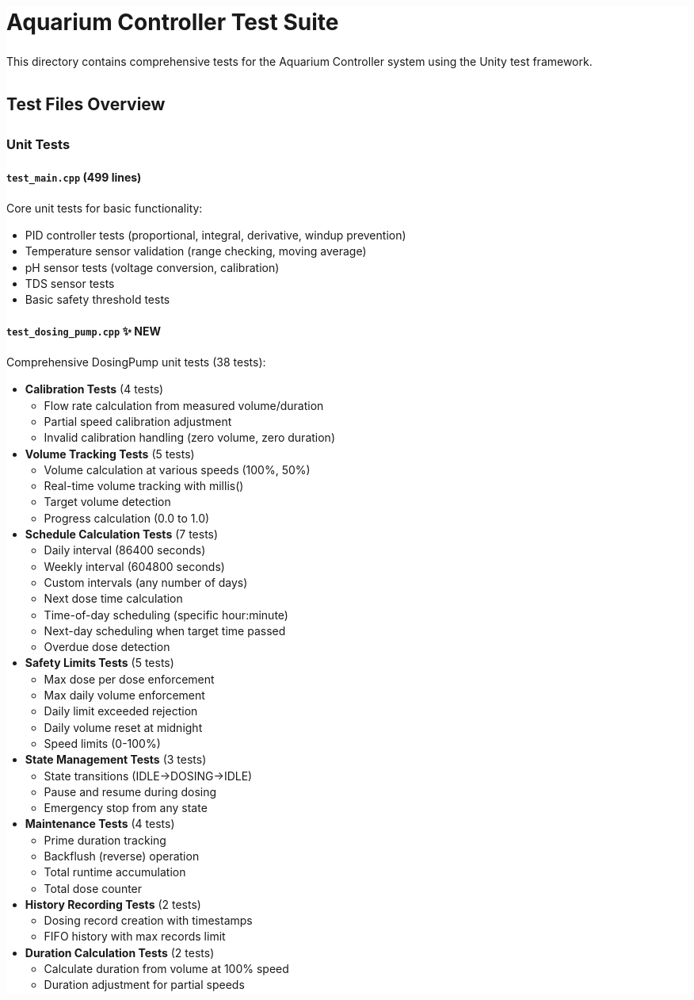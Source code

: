 # Aquarium Controller Test Suite

This directory contains comprehensive tests for the Aquarium Controller system using the Unity test framework.

## Test Files Overview

### Unit Tests

#### `test_main.cpp` (499 lines)
Core unit tests for basic functionality:
- PID controller tests (proportional, integral, derivative, windup prevention)
- Temperature sensor validation (range checking, moving average)
- pH sensor tests (voltage conversion, calibration)
- TDS sensor tests
- Basic safety threshold tests

#### `test_dosing_pump.cpp` ✨ NEW
Comprehensive DosingPump unit tests (38 tests):
- **Calibration Tests** (4 tests)
  - Flow rate calculation from measured volume/duration
  - Partial speed calibration adjustment
  - Invalid calibration handling (zero volume, zero duration)
- **Volume Tracking Tests** (5 tests)
  - Volume calculation at various speeds (100%, 50%)
  - Real-time volume tracking with millis()
  - Target volume detection
  - Progress calculation (0.0 to 1.0)
- **Schedule Calculation Tests** (7 tests)
  - Daily interval (86400 seconds)
  - Weekly interval (604800 seconds)
  - Custom intervals (any number of days)
  - Next dose time calculation
  - Time-of-day scheduling (specific hour:minute)
  - Next-day scheduling when target time passed
  - Overdue dose detection
- **Safety Limits Tests** (5 tests)
  - Max dose per dose enforcement
  - Max daily volume enforcement
  - Daily limit exceeded rejection
  - Daily volume reset at midnight
  - Speed limits (0-100%)
- **State Management Tests** (3 tests)
  - State transitions (IDLE→DOSING→IDLE)
  - Pause and resume during dosing
  - Emergency stop from any state
- **Maintenance Tests** (4 tests)
  - Prime duration tracking
  - Backflush (reverse) operation
  - Total runtime accumulation
  - Total dose counter
- **History Recording Tests** (2 tests)
  - Dosing record creation with timestamps
  - FIFO history with max records limit
- **Duration Calculation Tests** (2 tests)
  - Calculate duration from volume at 100% speed
  - Duration adjustment for partial speeds
